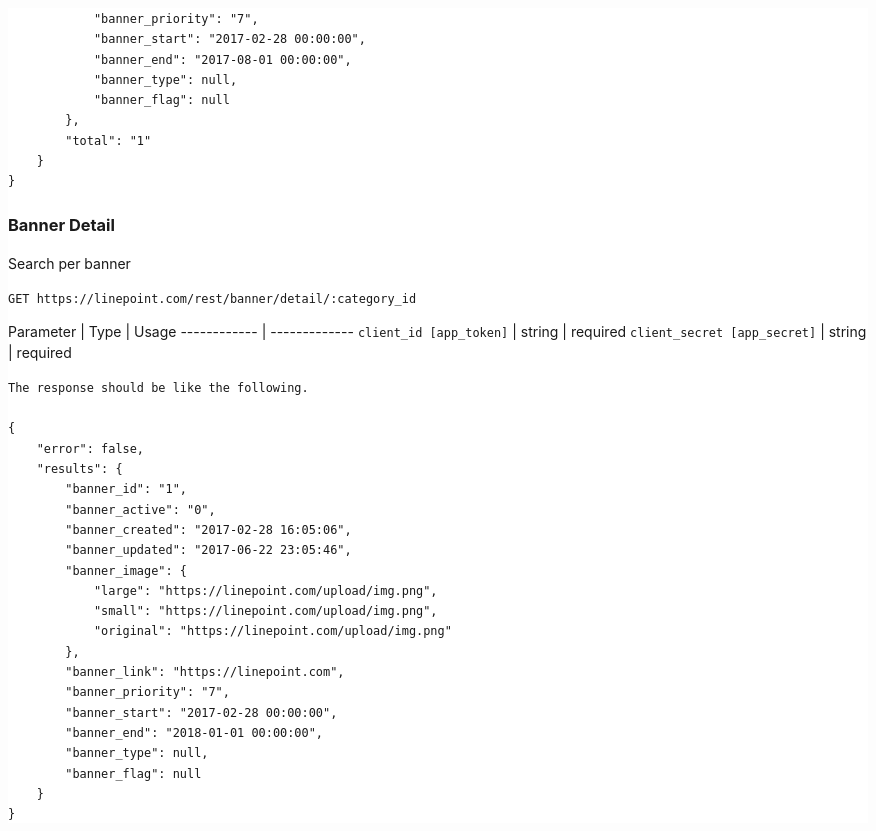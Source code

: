 ```
            "banner_priority": "7",
            "banner_start": "2017-02-28 00:00:00",
            "banner_end": "2017-08-01 00:00:00",
            "banner_type": null,
            "banner_flag": null
        },
        "total": "1"
    }
}

```
### Banner Detail

Search per banner

```
GET https://linepoint.com/rest/banner/detail/:category_id
```

Parameter | Type | Usage
------------ | -------------
`client_id [app_token]` | string | required
`client_secret [app_secret]` | string | required

```
The response should be like the following.

{
    "error": false,
    "results": {
        "banner_id": "1",
        "banner_active": "0",
        "banner_created": "2017-02-28 16:05:06",
        "banner_updated": "2017-06-22 23:05:46",
        "banner_image": {
            "large": "https://linepoint.com/upload/img.png",
            "small": "https://linepoint.com/upload/img.png",
            "original": "https://linepoint.com/upload/img.png"
        },
        "banner_link": "https://linepoint.com",
        "banner_priority": "7",
        "banner_start": "2017-02-28 00:00:00",
        "banner_end": "2018-01-01 00:00:00",
        "banner_type": null,
        "banner_flag": null
    }
}
```

